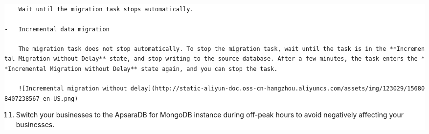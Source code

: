         Wait until the migration task stops automatically.

    -   Incremental data migration

        The migration task does not stop automatically. To stop the migration task, wait until the task is in the **Incremental Migration without Delay** state, and stop writing to the source database. After a few minutes, the task enters the **Incremental Migration without Delay** state again, and you can stop the task.

        ![Incremental migration without delay](http://static-aliyun-doc.oss-cn-hangzhou.aliyuncs.com/assets/img/123029/156808407238567_en-US.png)

11. Switch your businesses to the ApsaraDB for MongoDB instance during off-peak hours to avoid negatively affecting your businesses.

